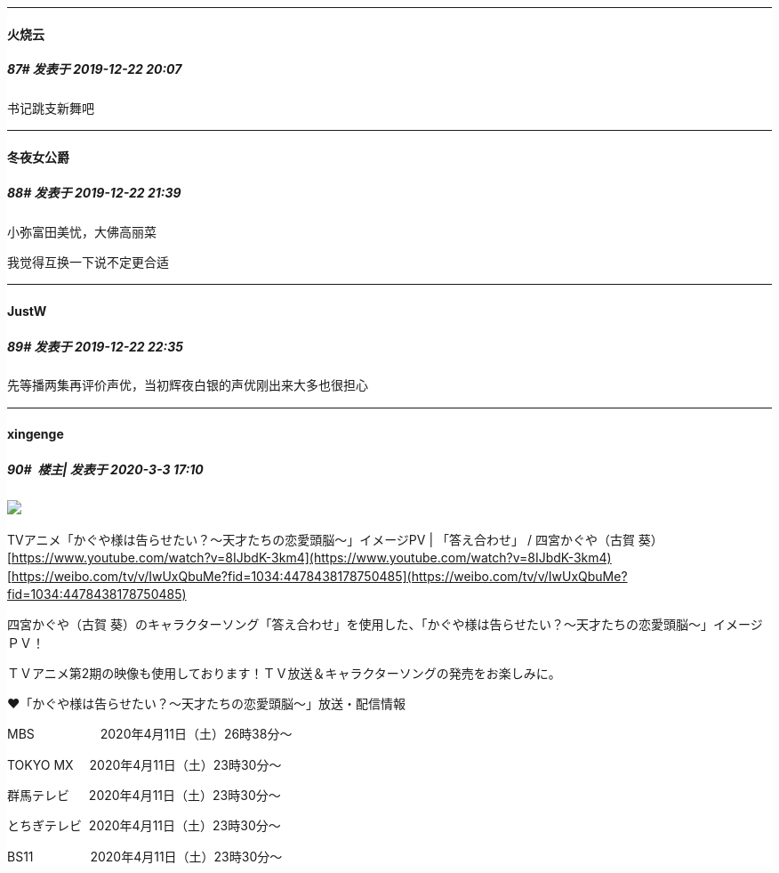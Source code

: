 
-----

####  火烧云  
##### 87#       发表于 2019-12-22 20:07


书记跳支新舞吧


-----

####  冬夜女公爵  
##### 88#       发表于 2019-12-22 21:39


小弥富田美忧，大佛高丽菜


我觉得互换一下说不定更合适


-----

####  JustW  
##### 89#       发表于 2019-12-22 22:35


先等播两集再评价声优，当初辉夜白银的声优刚出来大多也很担心


-----

####  xingenge  
##### 90#         楼主| 发表于 2020-3-3 17:10


<img src="http://wx2.sinaimg.cn/large/740ca5e5gy1gcguiat7foj20kk0t91kx.jpg" referrerpolicy="no-referrer">


TVアニメ「かぐや様は告らせたい？～天才たちの恋愛頭脳～」イメージPV | 「答え合わせ」 / 四宮かぐや（古賀 葵）
[https://www.youtube.com/watch?v=8IJbdK-3km4](https://www.youtube.com/watch?v=8IJbdK-3km4)
[https://weibo.com/tv/v/IwUxQbuMe?fid=1034:4478438178750485](https://weibo.com/tv/v/IwUxQbuMe?fid=1034:4478438178750485)


四宮かぐや（古賀 葵）のキャラクターソング「答え合わせ」を使用した、「かぐや様は告らせたい？～天才たちの恋愛頭脳～」イメージＰＶ！

ＴＶアニメ第2期の映像も使用しております！ＴＶ放送＆キャラクターソングの発売をお楽しみに。


❤「かぐや様は告らせたい？～天才たちの恋愛頭脳～」放送・配信情報

MBS 　　　　　2020年4月11日（土）26時38分～ 

TOKYO MX 　2020年4月11日（土）23時30分～

群馬テレビ 　 2020年4月11日（土）23時30分～

とちぎテレビ  2020年4月11日（土）23時30分～

BS11 　　　　 2020年4月11日（土）23時30分～
